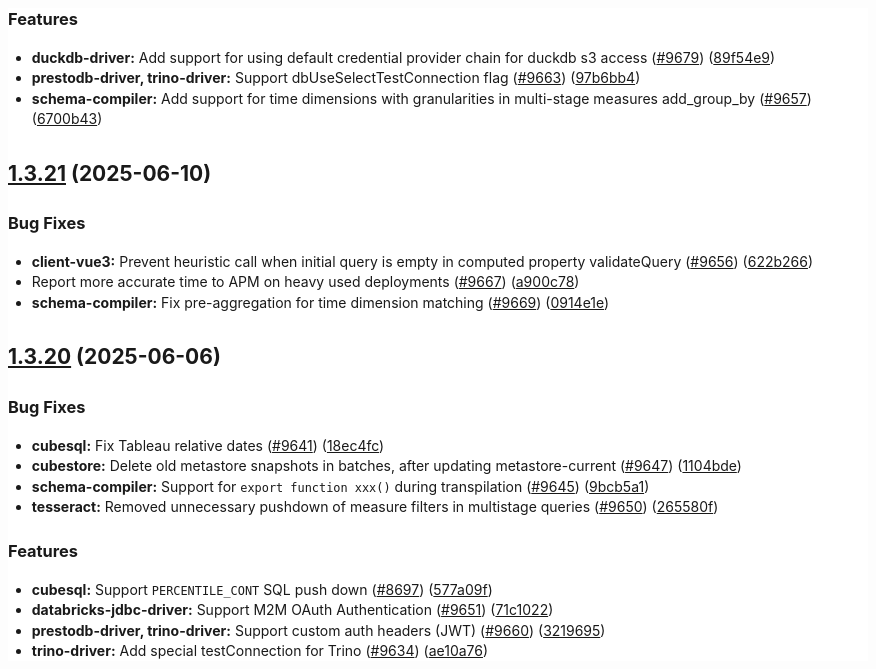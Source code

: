 ### Features

- **duckdb-driver:** Add support for using default credential provider chain for duckdb s3 access ([#9679](https://github.com/cube-js/cube/issues/9679)) ([89f54e9](https://github.com/cube-js/cube/commit/89f54e91af72e5d671268472d3ff04ebb841d1ed))
- **prestodb-driver, trino-driver:** Support dbUseSelectTestConnection flag ([#9663](https://github.com/cube-js/cube/issues/9663)) ([97b6bb4](https://github.com/cube-js/cube/commit/97b6bb43b9f3dd7209a8aa164680be76dcfc9f45))
- **schema-compiler:** Add support for time dimensions with granularities in multi-stage measures add_group_by ([#9657](https://github.com/cube-js/cube/issues/9657)) ([6700b43](https://github.com/cube-js/cube/commit/6700b432cc22d71b4b8ef650e835ba0cb33cf91c))

## [1.3.21](https://github.com/cube-js/cube/compare/v1.3.20...v1.3.21) (2025-06-10)

### Bug Fixes

- **client-vue3:** Prevent heuristic call when initial query is empty in computed property validateQuery ([#9656](https://github.com/cube-js/cube/issues/9656)) ([622b266](https://github.com/cube-js/cube/commit/622b26601e6bde3f15fb1cfc5ff53daff5cb6ed9))
- Report more accurate time to APM on heavy used deployments ([#9667](https://github.com/cube-js/cube/issues/9667)) ([a900c78](https://github.com/cube-js/cube/commit/a900c787d3724ebdd241cb0e4f4562e37f81ce14))
- **schema-compiler:** Fix pre-aggregation for time dimension matching ([#9669](https://github.com/cube-js/cube/issues/9669)) ([0914e1e](https://github.com/cube-js/cube/commit/0914e1ed89b7d1cf8f3bf8dc19858aeaf4b779a7))

## [1.3.20](https://github.com/cube-js/cube/compare/v1.3.19...v1.3.20) (2025-06-06)

### Bug Fixes

- **cubesql:** Fix Tableau relative dates ([#9641](https://github.com/cube-js/cube/issues/9641)) ([18ec4fc](https://github.com/cube-js/cube/commit/18ec4fc4fcd9ea94799241dc3f8ce9c7ac531b4a))
- **cubestore:** Delete old metastore snapshots in batches, after updating metastore-current ([#9647](https://github.com/cube-js/cube/issues/9647)) ([1104bde](https://github.com/cube-js/cube/commit/1104bde3307b4e5fd941c731305d8faa67ac803f))
- **schema-compiler:** Support for `export function xxx()` during transpilation ([#9645](https://github.com/cube-js/cube/issues/9645)) ([9bcb5a1](https://github.com/cube-js/cube/commit/9bcb5a16ae0c3f1b36d80ce4fcdfab20586b0b8a))
- **tesseract:** Removed unnecessary pushdown of measure filters in multistage queries ([#9650](https://github.com/cube-js/cube/issues/9650)) ([265580f](https://github.com/cube-js/cube/commit/265580f59437ff762118e79e469e157da548d4aa))

### Features

- **cubesql:** Support `PERCENTILE_CONT` SQL push down ([#8697](https://github.com/cube-js/cube/issues/8697)) ([577a09f](https://github.com/cube-js/cube/commit/577a09f498085ca5a7950467e602dee54691e88e))
- **databricks-jdbc-driver:** Support M2M OAuth Authentication ([#9651](https://github.com/cube-js/cube/issues/9651)) ([71c1022](https://github.com/cube-js/cube/commit/71c10226f7c797e8b63df248fc704f2a2f1b7452))
- **prestodb-driver, trino-driver:** Support custom auth headers (JWT) ([#9660](https://github.com/cube-js/cube/issues/9660)) ([3219695](https://github.com/cube-js/cube/commit/32196950d2c54ce482f686ae61c978a0c375e2f8))
- **trino-driver:** Add special testConnection for Trino ([#9634](https://github.com/cube-js/cube/issues/9634)) ([ae10a76](https://github.com/cube-js/cube/commit/ae10a767636322a7fcff21ca6b648b4a0374aad2))

